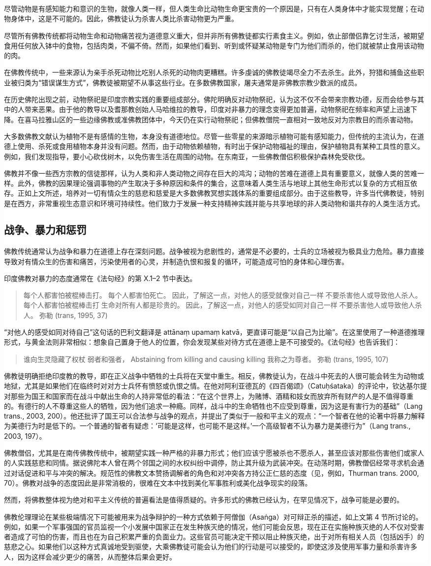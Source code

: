 尽管动物是有感知能力和意识的生物，就像人类一样，但人类生命比动物生命更宝贵的一个原因是，只有在人类身体中才能实现觉醒；在动物身体中，这是不可能的。因此，佛教徒认为杀害人类比杀害动物更为严重。

尽管所有佛教传统都将动物生命和动物痛苦视为道德意义重大，但并非所有佛教徒都实行素食主义。例如，依止部僧侣靠乞讨生活，被期望食用任何放入钵中的食物，包括肉类，不偏不倚。然而，如果他们看到、听到或怀疑某动物是专门为他们而杀的，他们就被禁止食用该动物的肉。

在佛教传统中，一些来源认为亲手杀死动物比吃别人杀死的动物肉更糟糕。许多虔诚的佛教徒竭尽全力不去杀生。此外，狩猎和捕鱼这些职业被归类为“错误谋生方式”，佛教徒被期望不从事这些行业。在多数佛教国家，屠夫通常是非佛教宗教少数派的成员。

在历史佛陀出现之前，动物祭祀是印度宗教实践的重要组成部分。佛陀明确反对动物祭祀，认为这不仅不会带来宗教功德，反而会给参与其中的人带来恶果。由于他的教导以及耆那教创始人马哈维拉的教导，印度对非暴力的理念变得更加普遍，动物祭祀在频率和声望上迅速下降。在喜马拉雅山区的一些边缘佛教或准佛教团体中，今天仍在实行动物祭祀；但佛教僧院一直相对一致地反对为宗教目的而杀害动物。

大多数佛教文献认为植物不是有感情的生物，本身没有道德地位。尽管一些零星的来源暗示植物可能有感知能力，但传统的主流认为，在道德上使用、杀死或食用植物本身并没有问题。然而，由于动物依赖植物，有时出于保护动物福祉的理由，保护植物具有某种工具性的意义。例如，我们发现指导，要小心砍伐树木，以免伤害生活在周围的动物。在东南亚，一些佛教僧侣积极保护森林免受砍伐。

佛教并不像一些西方宗教的信徒那样，认为人类和非人类动物之间存在巨大的鸿沟；动物的苦难在道德上具有重要意义，就像人类的苦难一样。此外，佛教的因果理论强调事物的产生取决于多种原因和条件的集合，这意味着人类生活与地球上其他生命形式以复杂的方式相互依存。正如上文所述，培养对一切有情众生的慈悲和慈爱是大多数佛教冥想实践体系的重要组成部分。由于这些教导，许多当代佛教徒，特别是在西方，非常重视生态意识和环境可持续性。他们致力于发展一种支持精神实践并能与共享地球的非人类动物和谐共存的人类生活方式。

## 战争、暴力和惩罚

佛教传统通常认为战争和暴力在道德上存在深刻问题。战争被视为悲剧性的，通常是不必要的，士兵的立场被视为极具业力危险。暴力直接导致对有情众生的伤害和痛苦，污染使用者的心灵，并制造仇恨和报复的循环，可能造成可怕的身体和心理伤害。

印度佛教对暴力的态度通常在《法句经》的第 X.1–2 节中表达。

> 每个人都害怕被棍棒击打。
> 每个人都害怕死亡。
> 因此，了解这一点，对他人的感受就像对自己一样
> 不要杀害他人或导致他人杀人。
> 每个人都害怕被棍棒击打
> 生命对所有人都是珍贵的。
> 因此，了解这一点，对他人的感受如同对自己一样
> 不要杀害他人或导致他人杀人。
> 弥勒 (trans, 1995, 37)

“对他人的感受如同对待自己”这句话的巴利文翻译是 attānaṃ upamaṃ katvā，更直译可能是“以自己为比喻”。在这里使用了一种道德推理形式，与黄金法则非常相似：想象自己置身于他人的位置，你会发现某些对待方式在道德上是不可接受的。《法句经》也告诉我们：

> 谁向生灵隐藏了权杖
> 弱者和强者，
> Abstaining from killing and causing killing
> 我称之为尊者。
> 弥勒 (trans, 1995, 107)

佛教徒明确拒绝印度教的教导，即在正义战争中牺牲的士兵将在天堂中重生。相反，佛教徒认为，在战斗中死去的人很可能会转生为动物或地狱，尤其是如果他们在临终时对对方士兵怀有愤怒或仇恨之情。在他对阿利亚德瓦的《四百偈颂》（Catuḥśataka）的评论中，钦达基尔提对那些为国王和国家而在战斗中献出生命的人持非常低的看法：“在这个世界上，为赌博、酒精和妓女而放弃所有财产的人是不值得尊重的。有德行的人不尊重这些人的牺牲，因为他们追求一种瘾。同样，战斗中的生命牺牲也不应受到尊重，因为这是有害行为的基础”（Lang trans., 2003, 200）。他还批评了国王可以合法参与战争的观点，并提出了类似于一般和平主义的观点：“一个智者在他的论著中将暴力解释为美德行为时是低下的。一个普通的智者有疑虑：‘可能是这样，也可能不是这样。’一个高级智者不认为暴力是美德行为”（Lang trans., 2003, 197）。

佛教僧侣，尤其是在南传佛教传统中，被期望实践一种严格的非暴力形式；他们应该宁愿被杀也不愿杀人，甚至应该对那些伤害他们或家人的人实践慈悲和同情。据说佛陀本人曾在两个邻国之间的水权纠纷中调停，防止其升级为武装冲突。在动荡时期，佛教僧侣经常寻求机会通过对话促进和平与冲突的解决。规范性的佛教文本赞扬调解者的角色和对冲突各方持公正仁慈的态度（见，例如，Thurman trans. 2000, 70）。佛教对战争的态度因此是非常消极的，很难在文本中找到美化军事胜利或美化战争现实的段落。

然而，将佛教整体视为绝对和平主义传统的普遍看法是值得质疑的。许多形式的佛教已经认为，在罕见情况下，战争可能是必要的。

佛教伦理理论在某些极端情况下可能被用来为战争辩护的一种方式依赖于阿僧伽（Asaṅga）对可辩正杀的描述，如上文第 4 节所讨论的。例如，如果一个军事强国的官员监视一个小发展中国家正在发生种族灭绝的情况，他们可能会反思，现在正在实施种族灭绝的人不仅对受害者造成了可怕的伤害，而且也在为自己积累严重的负面业力。这些官员可能决定干预以阻止种族灭绝，出于对所有相关人员（包括凶手）的慈悲之心。如果他们以这种方式真诚地受到驱使，大乘佛教徒可能会认为他们的行动是可以接受的，即使这涉及使用军事力量和杀害许多人，因为这样会减少更少的痛苦，从而整体后果会更好。
